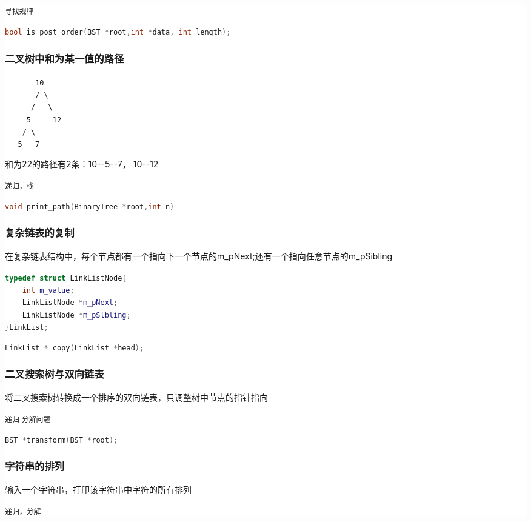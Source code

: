 `寻找规律`

```cpp
bool is_post_order(BST *root,int *data, int length);
```


### 二叉树中和为某一值的路径

```
       10               
       / \                   
      /   \                                            
     5     12     
    / \               
   5   7    
```

和为22的路径有2条：10--5--7， 10--12

`递归，栈`

```cpp
void print_path(BinaryTree *root,int n)
```


### 复杂链表的复制

在复杂链表结构中，每个节点都有一个指向下一个节点的m_pNext;还有一个指向任意节点的m_pSibling

```cpp
typedef struct LinkListNode{
    int m_value;
    LinkListNode *m_pNext;
    LinkListNode *m_pSlbling;
}LinkList;
```

```cpp
LinkList * copy(LinkList *head);
```

### 二叉搜索树与双向链表

将二叉搜索树转换成一个排序的双向链表，只调整树中节点的指针指向

`递归` `分解问题`

```cpp
BST *transform(BST *root);
```


### 字符串的排列

输入一个字符串，打印该字符串中字符的所有排列

`递归，分解`
